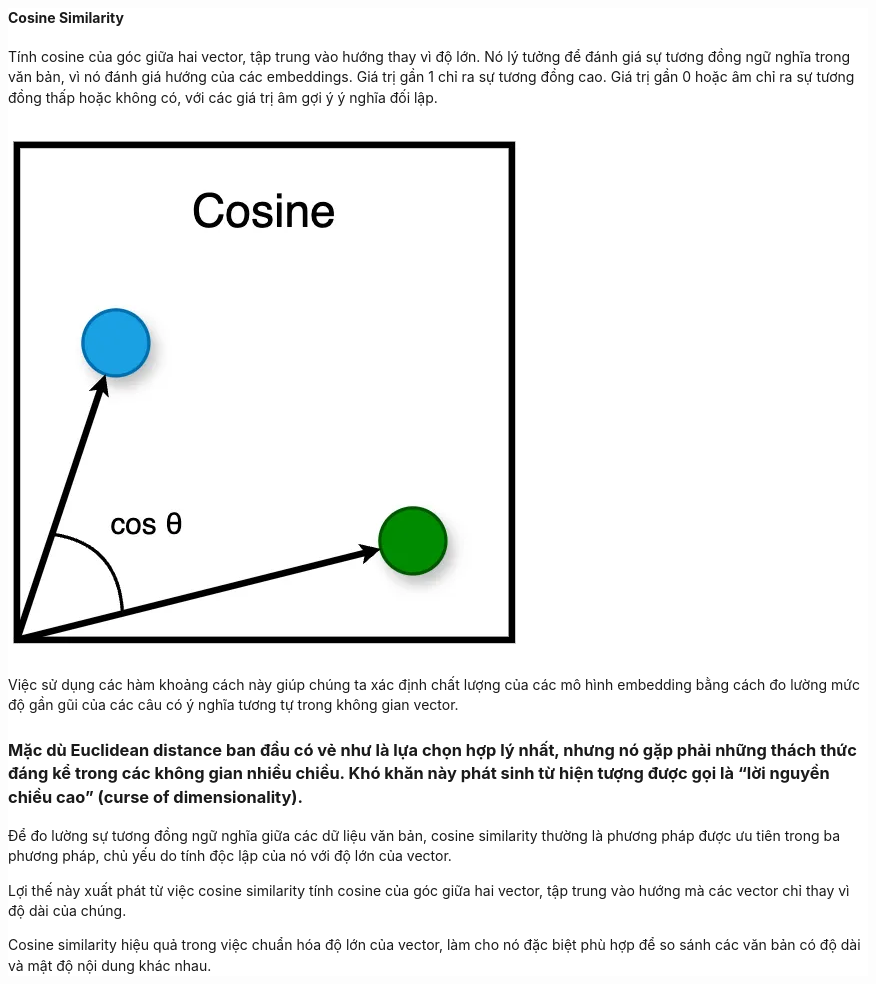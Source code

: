 #### Cosine Similarity
Tính cosine của góc giữa hai vector, tập trung vào hướng thay vì độ lớn. Nó lý tưởng để đánh giá sự tương đồng ngữ nghĩa trong văn bản, vì nó đánh giá hướng của các embeddings. Giá trị gần 1 chỉ ra sự tương đồng cao. Giá trị gần 0 hoặc âm chỉ ra sự tương đồng thấp hoặc không có, với các giá trị âm gợi ý ý nghĩa đối lập.

![alt text](images-2/image-4.png)
---

Việc sử dụng các hàm khoảng cách này giúp chúng ta xác định chất lượng của các mô hình embedding bằng cách đo lường mức độ gần gũi của các câu có ý nghĩa tương tự trong không gian vector.

### Mặc dù Euclidean distance ban đầu có vẻ như là lựa chọn hợp lý nhất, nhưng nó gặp phải những thách thức đáng kể trong các không gian nhiều chiều. Khó khăn này phát sinh từ hiện tượng được gọi là “lời nguyền chiều cao” (curse of dimensionality).

Để đo lường sự tương đồng ngữ nghĩa giữa các dữ liệu văn bản, cosine similarity thường là phương pháp được ưu tiên trong ba phương pháp, chủ yếu do tính độc lập của nó với độ lớn của vector.

Lợi thế này xuất phát từ việc cosine similarity tính cosine của góc giữa hai vector, tập trung vào hướng mà các vector chỉ thay vì độ dài của chúng.

Cosine similarity hiệu quả trong việc chuẩn hóa độ lớn của vector, làm cho nó đặc biệt phù hợp để so sánh các văn bản có độ dài và mật độ nội dung khác nhau.
